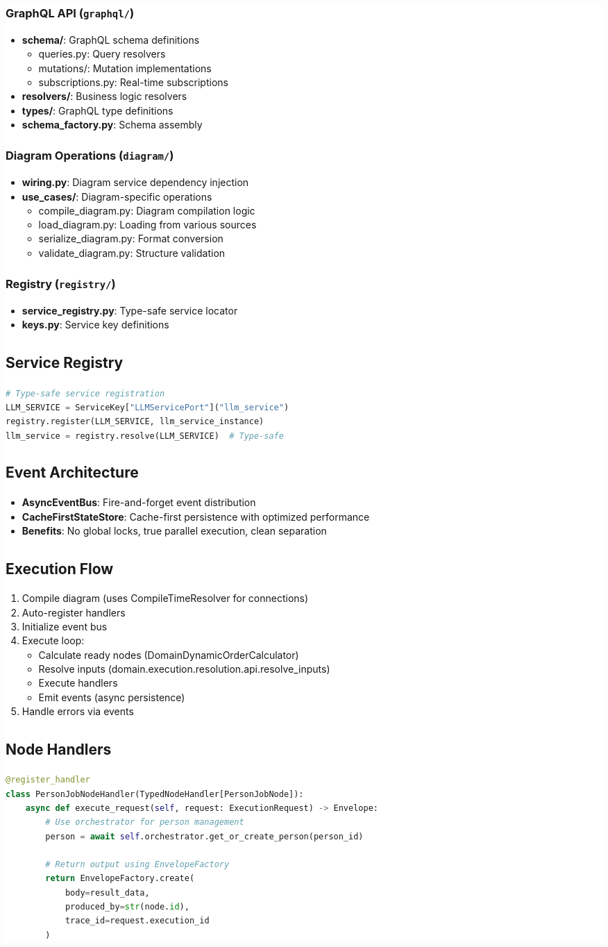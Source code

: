 ### GraphQL API (`graphql/`)
- **schema/**: GraphQL schema definitions
  - queries.py: Query resolvers
  - mutations/: Mutation implementations
  - subscriptions.py: Real-time subscriptions
- **resolvers/**: Business logic resolvers
- **types/**: GraphQL type definitions
- **schema_factory.py**: Schema assembly

### Diagram Operations (`diagram/`)
- **wiring.py**: Diagram service dependency injection
- **use_cases/**: Diagram-specific operations
  - compile_diagram.py: Diagram compilation logic
  - load_diagram.py: Loading from various sources
  - serialize_diagram.py: Format conversion
  - validate_diagram.py: Structure validation

### Registry (`registry/`)
- **service_registry.py**: Type-safe service locator
- **keys.py**: Service key definitions

## Service Registry
```python
# Type-safe service registration
LLM_SERVICE = ServiceKey["LLMServicePort"]("llm_service")
registry.register(LLM_SERVICE, llm_service_instance)
llm_service = registry.resolve(LLM_SERVICE)  # Type-safe
```

## Event Architecture

- **AsyncEventBus**: Fire-and-forget event distribution
- **CacheFirstStateStore**: Cache-first persistence with optimized performance
- **Benefits**: No global locks, true parallel execution, clean separation

## Execution Flow
1. Compile diagram (uses CompileTimeResolver for connections)
2. Auto-register handlers
3. Initialize event bus
4. Execute loop:
   - Calculate ready nodes (DomainDynamicOrderCalculator)
   - Resolve inputs (domain.execution.resolution.api.resolve_inputs)
   - Execute handlers
   - Emit events (async persistence)
5. Handle errors via events

## Node Handlers

```python
@register_handler
class PersonJobNodeHandler(TypedNodeHandler[PersonJobNode]):
    async def execute_request(self, request: ExecutionRequest) -> Envelope:
        # Use orchestrator for person management
        person = await self.orchestrator.get_or_create_person(person_id)
        
        # Return output using EnvelopeFactory
        return EnvelopeFactory.create(
            body=result_data,
            produced_by=str(node.id),
            trace_id=request.execution_id
        )
```